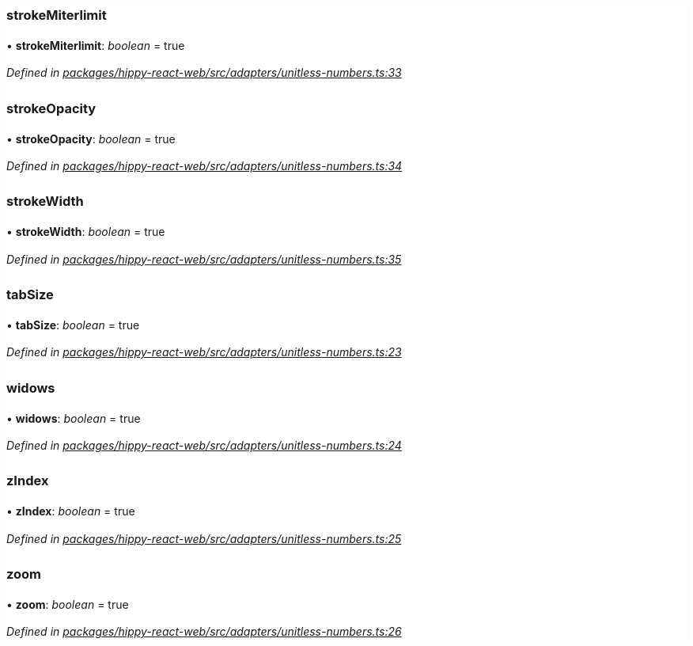 ###  strokeMiterlimit

• **strokeMiterlimit**: *boolean* = true

*Defined in [packages/hippy-react-web/src/adapters/unitless-numbers.ts:33](https://github.com/jeromehan/Hippy/blob/6216275/packages/hippy-react-web/src/adapters/unitless-numbers.ts#L33)*

###  strokeOpacity

• **strokeOpacity**: *boolean* = true

*Defined in [packages/hippy-react-web/src/adapters/unitless-numbers.ts:34](https://github.com/jeromehan/Hippy/blob/6216275/packages/hippy-react-web/src/adapters/unitless-numbers.ts#L34)*

###  strokeWidth

• **strokeWidth**: *boolean* = true

*Defined in [packages/hippy-react-web/src/adapters/unitless-numbers.ts:35](https://github.com/jeromehan/Hippy/blob/6216275/packages/hippy-react-web/src/adapters/unitless-numbers.ts#L35)*

###  tabSize

• **tabSize**: *boolean* = true

*Defined in [packages/hippy-react-web/src/adapters/unitless-numbers.ts:23](https://github.com/jeromehan/Hippy/blob/6216275/packages/hippy-react-web/src/adapters/unitless-numbers.ts#L23)*

###  widows

• **widows**: *boolean* = true

*Defined in [packages/hippy-react-web/src/adapters/unitless-numbers.ts:24](https://github.com/jeromehan/Hippy/blob/6216275/packages/hippy-react-web/src/adapters/unitless-numbers.ts#L24)*

###  zIndex

• **zIndex**: *boolean* = true

*Defined in [packages/hippy-react-web/src/adapters/unitless-numbers.ts:25](https://github.com/jeromehan/Hippy/blob/6216275/packages/hippy-react-web/src/adapters/unitless-numbers.ts#L25)*

###  zoom

• **zoom**: *boolean* = true

*Defined in [packages/hippy-react-web/src/adapters/unitless-numbers.ts:26](https://github.com/jeromehan/Hippy/blob/6216275/packages/hippy-react-web/src/adapters/unitless-numbers.ts#L26)*
